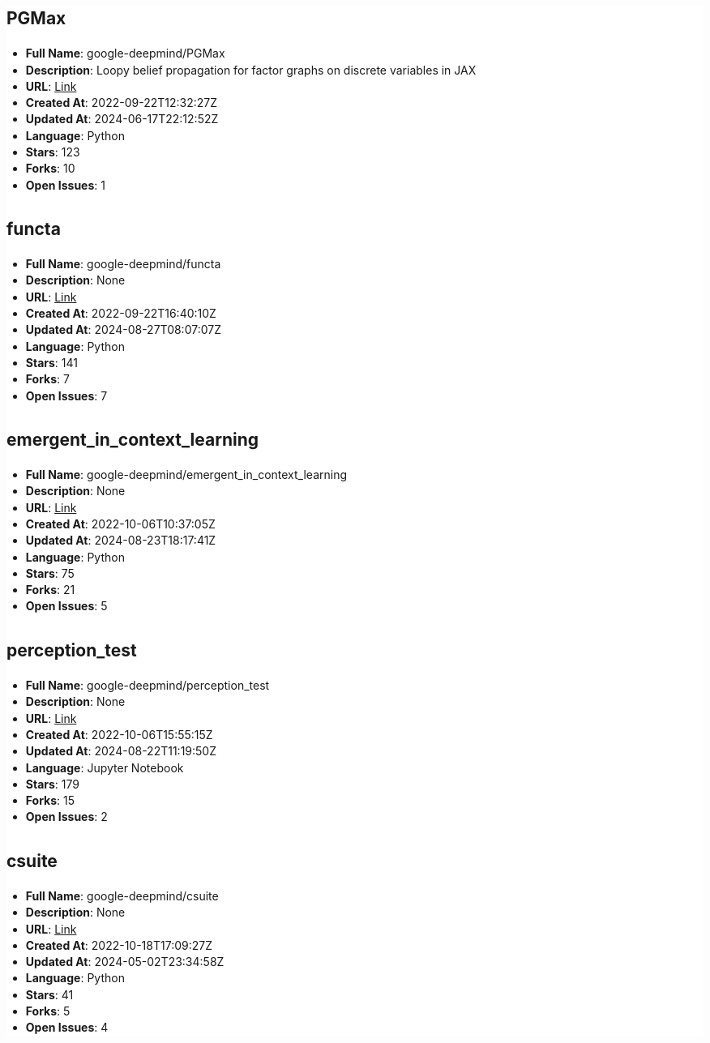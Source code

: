 ## PGMax
- **Full Name**: google-deepmind/PGMax
- **Description**: Loopy belief propagation for factor graphs on discrete variables in JAX
- **URL**: [Link](https://github.com/google-deepmind/PGMax)
- **Created At**: 2022-09-22T12:32:27Z
- **Updated At**: 2024-06-17T22:12:52Z
- **Language**: Python
- **Stars**: 123
- **Forks**: 10
- **Open Issues**: 1

## functa
- **Full Name**: google-deepmind/functa
- **Description**: None
- **URL**: [Link](https://github.com/google-deepmind/functa)
- **Created At**: 2022-09-22T16:40:10Z
- **Updated At**: 2024-08-27T08:07:07Z
- **Language**: Python
- **Stars**: 141
- **Forks**: 7
- **Open Issues**: 7

## emergent_in_context_learning
- **Full Name**: google-deepmind/emergent_in_context_learning
- **Description**: None
- **URL**: [Link](https://github.com/google-deepmind/emergent_in_context_learning)
- **Created At**: 2022-10-06T10:37:05Z
- **Updated At**: 2024-08-23T18:17:41Z
- **Language**: Python
- **Stars**: 75
- **Forks**: 21
- **Open Issues**: 5

## perception_test
- **Full Name**: google-deepmind/perception_test
- **Description**: None
- **URL**: [Link](https://github.com/google-deepmind/perception_test)
- **Created At**: 2022-10-06T15:55:15Z
- **Updated At**: 2024-08-22T11:19:50Z
- **Language**: Jupyter Notebook
- **Stars**: 179
- **Forks**: 15
- **Open Issues**: 2

## csuite
- **Full Name**: google-deepmind/csuite
- **Description**: None
- **URL**: [Link](https://github.com/google-deepmind/csuite)
- **Created At**: 2022-10-18T17:09:27Z
- **Updated At**: 2024-05-02T23:34:58Z
- **Language**: Python
- **Stars**: 41
- **Forks**: 5
- **Open Issues**: 4
